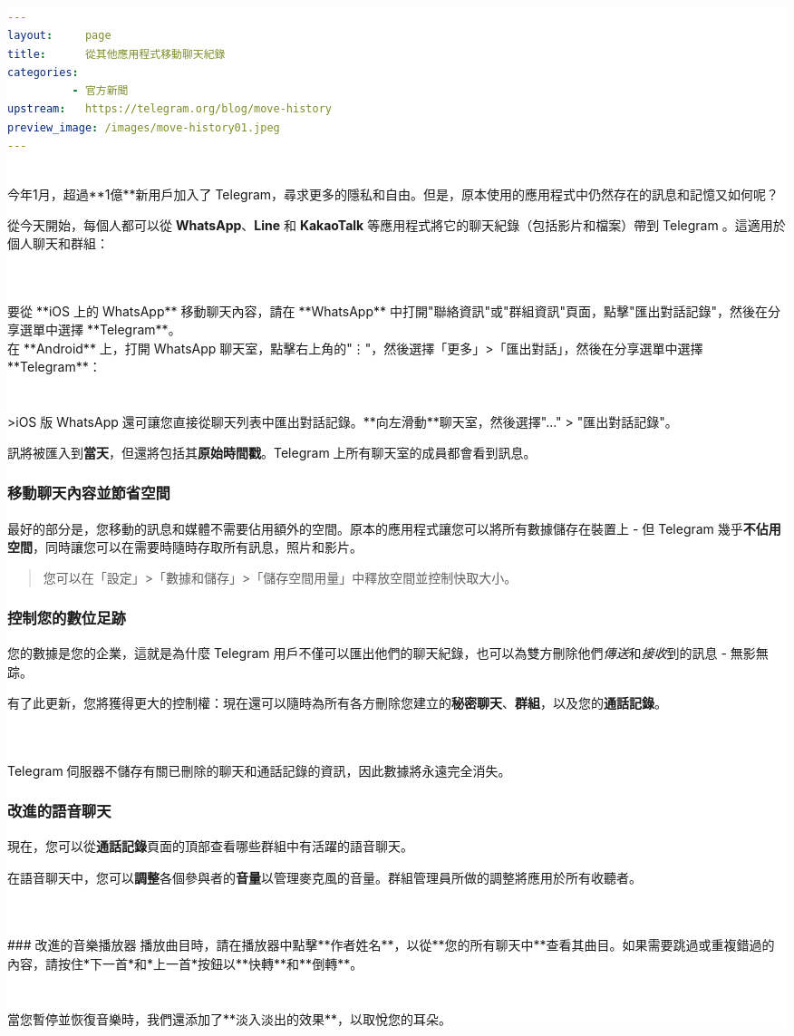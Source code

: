 ```yaml
---
layout:     page
title:      從其他應用程式移動聊天紀錄
categories:
          - 官方新聞
upstream:   https://telegram.org/blog/move-history
preview_image: /images/move-history01.jpeg
---
```

<img alt="" title="過去的綠色變成藍色" src="{{ site.baseurl | prepend: site.url }}/images/move-history01.jpeg">
<br>
今年1月，超過**1億**新用戶加入了 Telegram，尋求更多的隱私和自由。但是，原本使用的應用程式中仍然存在的訊息和記憶又如何呢？

從今天開始，每個人都可以從 **WhatsApp**、**Line** 和 **KakaoTalk** 等應用程式將它的聊天紀錄（包括影片和檔案）帶到 Telegram 。這適用於個人聊天和群組：
<center><img alt="" title="離開槍，拿奶油" src="{{ site.baseurl | prepend: site.url }}/images/move-history02.gif" width="70%"></center>
<br>
要從 **iOS 上的 WhatsApp** 移動聊天內容，請在 **WhatsApp** 中打開"聯絡資訊"或"群組資訊"頁面，點擊"匯出對話記錄"，然後在分享選單中選擇 **Telegram**。
<br>
在 **Android** 上，打開 WhatsApp 聊天室，點擊右上角的"⋮"，然後選擇「更多」>「匯出對話」，然後在分享選單中選擇 **Telegram**：
<center><img alt="" title="只是要確保不要混淆迷因，辣的迷因會和朋友一起成群，而不是爺爺。" src="{{ site.baseurl | prepend: site.url }}/images/move-history03.gif" width="70%"></center>
<br>
>iOS 版 WhatsApp 還可讓您直接從聊天列表中匯出對話記錄。**向左滑動**聊天室，然後選擇"..." > "匯出對話記錄"。

訊將被匯入到**當天**，但還將包括其**原始時間戳**。Telegram 上所有聊天室的成員都會看到訊息。

### 移動聊天內容並節省空間
最好的部分是，您移動的訊息和媒體不需要佔用額外的空間。原本的應用程式讓您可以將所有數據儲存在裝置上 - 但 Telegram 幾乎**不佔用空間**，同時讓您可以在需要時隨時存取所有訊息，照片和影片。

>您可以在「設定」>「數據和儲存」>「儲存空間用量」中釋放空間並控制快取大小。

### 控制您的數位足跡
您的數據是您的企業，這就是為什麼 Telegram 用戶不僅可以匯出他們的聊天紀錄，也可以為雙方刪除他們*傳送*和*接收*到的訊息 - 無影無踪。

有了此更新，您將獲得更大的控制權：現在還可以隨時為所有各方刪除您建立的**秘密聊天**、**群組**，以及您的**通話記錄**。
<center><img alt="" title="現在你看得到我，現在你看不到我" src="{{ site.baseurl | prepend: site.url }}/images/move-history04.gif" width="70%"></center>
<br>
Telegram 伺服器不儲存有關已刪除的聊天和通話記錄的資訊，因此數據將永遠完全消失。

### 改進的語音聊天
現在，您可以從**通話記錄**頁面的頂部查看哪些群組中有活躍的語音聊天。

在語音聊天中，您可以**調整**各個參與者的**音量**以管理麥克風的音量。群組管理員所做的調整將應用於所有收聽者。<br>
<center><img alt="" src="{{ site.baseurl | prepend: site.url }}/images/move-history05.gif" width="70%"></center>
<br>
### 改進的音樂播放器
播放曲目時，請在播放器中點擊**作者姓名**，以從**您的所有聊天中**查看其曲目。如果需要跳過或重複錯過的內容，請按住*下一首*和*上一首*按鈕以**快轉**和**倒轉**。
<center><img alt="" src="{{ site.baseurl | prepend: site.url }}/images/move-history06.gif" width="70%"></center>
<br>
當您暫停並恢復音樂時，我們還添加了**淡入淡出的效果**，以取悅您的耳朵。
